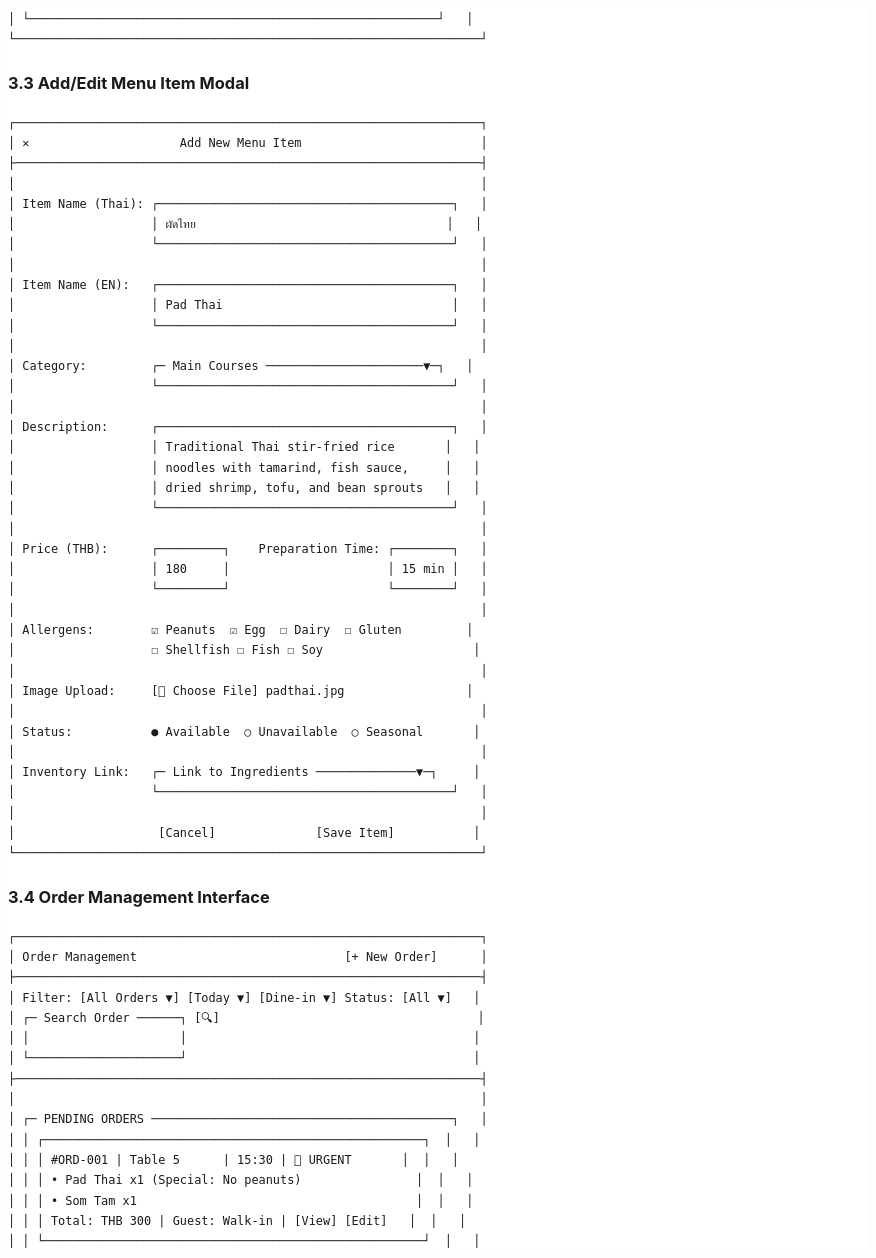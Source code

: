 ```
│ └─────────────────────────────────────────────────────────┘   │
└─────────────────────────────────────────────────────────────────┘
```

### 3.3 Add/Edit Menu Item Modal
```
┌─────────────────────────────────────────────────────────────────┐
│ ✕                     Add New Menu Item                         │
├─────────────────────────────────────────────────────────────────┤
│                                                                 │
│ Item Name (Thai): ┌─────────────────────────────────────────┐   │
│                   │ ผัดไทย                                   │   │
│                   └─────────────────────────────────────────┘   │
│                                                                 │
│ Item Name (EN):   ┌─────────────────────────────────────────┐   │
│                   │ Pad Thai                                │   │
│                   └─────────────────────────────────────────┘   │
│                                                                 │
│ Category:         ┌─ Main Courses ──────────────────────▼─┐   │
│                   └─────────────────────────────────────────┘   │
│                                                                 │
│ Description:      ┌─────────────────────────────────────────┐   │
│                   │ Traditional Thai stir-fried rice       │   │
│                   │ noodles with tamarind, fish sauce,     │   │
│                   │ dried shrimp, tofu, and bean sprouts   │   │
│                   └─────────────────────────────────────────┘   │
│                                                                 │
│ Price (THB):      ┌─────────┐    Preparation Time: ┌────────┐   │
│                   │ 180     │                      │ 15 min │   │
│                   └─────────┘                      └────────┘   │
│                                                                 │
│ Allergens:        ☑ Peanuts  ☑ Egg  ☐ Dairy  ☐ Gluten         │
│                   ☐ Shellfish ☐ Fish ☐ Soy                     │
│                                                                 │
│ Image Upload:     [📁 Choose File] padthai.jpg                 │
│                                                                 │
│ Status:           ● Available  ○ Unavailable  ○ Seasonal       │
│                                                                 │
│ Inventory Link:   ┌─ Link to Ingredients ──────────────▼─┐     │
│                   └─────────────────────────────────────────┘   │
│                                                                 │
│                    [Cancel]              [Save Item]           │
└─────────────────────────────────────────────────────────────────┘
```

### 3.4 Order Management Interface
```
┌─────────────────────────────────────────────────────────────────┐
│ Order Management                             [+ New Order]      │
├─────────────────────────────────────────────────────────────────┤
│ Filter: [All Orders ▼] [Today ▼] [Dine-in ▼] Status: [All ▼]   │
│ ┌─ Search Order ──────┐ [🔍]                                    │
│ │                     │                                        │
│ └─────────────────────┘                                        │
├─────────────────────────────────────────────────────────────────┤
│                                                                 │
│ ┌─ PENDING ORDERS ──────────────────────────────────────────┐   │
│ │ ┌─────────────────────────────────────────────────────┐  │   │
│ │ │ #ORD-001 | Table 5      | 15:30 | 🔴 URGENT       │  │   │
│ │ │ • Pad Thai x1 (Special: No peanuts)                │  │   │
│ │ │ • Som Tam x1                                       │  │   │
│ │ │ Total: THB 300 | Guest: Walk-in | [View] [Edit]   │  │   │
│ │ └─────────────────────────────────────────────────────┘  │   │
```